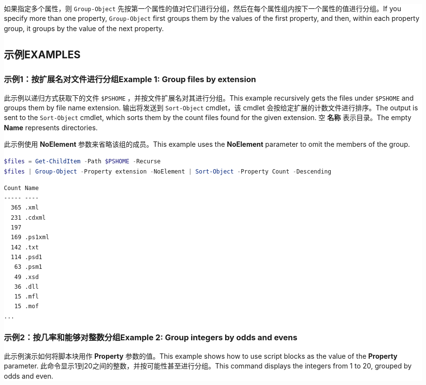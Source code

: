 <span data-ttu-id="88424-111">如果指定多个属性，则 `Group-Object` 先按第一个属性的值对它们进行分组，然后在每个属性组内按下一个属性的值进行分组。</span><span class="sxs-lookup"><span data-stu-id="88424-111">If you specify more than one property, `Group-Object` first groups them by the values of the first property, and then, within each property group, it groups by the value of the next property.</span></span>

## <span data-ttu-id="88424-112">示例</span><span class="sxs-lookup"><span data-stu-id="88424-112">EXAMPLES</span></span>

### <span data-ttu-id="88424-113">示例1：按扩展名对文件进行分组</span><span class="sxs-lookup"><span data-stu-id="88424-113">Example 1: Group files by extension</span></span>

<span data-ttu-id="88424-114">此示例以递归方式获取下的文件 `$PSHOME` ，并按文件扩展名对其进行分组。</span><span class="sxs-lookup"><span data-stu-id="88424-114">This example recursively gets the files under `$PSHOME` and groups them by file name extension.</span></span> <span data-ttu-id="88424-115">输出将发送到 `Sort-Object` cmdlet，该 cmdlet 会按给定扩展的计数文件进行排序。</span><span class="sxs-lookup"><span data-stu-id="88424-115">The output is sent to the `Sort-Object` cmdlet, which sorts them by the count files found for the given extension.</span></span> <span data-ttu-id="88424-116">空 **名称** 表示目录。</span><span class="sxs-lookup"><span data-stu-id="88424-116">The empty **Name** represents directories.</span></span>

<span data-ttu-id="88424-117">此示例使用 **NoElement** 参数来省略该组的成员。</span><span class="sxs-lookup"><span data-stu-id="88424-117">This example uses the **NoElement** parameter to omit the members of the group.</span></span>

```powershell
$files = Get-ChildItem -Path $PSHOME -Recurse
$files | Group-Object -Property extension -NoElement | Sort-Object -Property Count -Descending
```

```Output
Count Name
----- ----
  365 .xml
  231 .cdxml
  197
  169 .ps1xml
  142 .txt
  114 .psd1
   63 .psm1
   49 .xsd
   36 .dll
   15 .mfl
   15 .mof
...
```

### <span data-ttu-id="88424-118">示例2：按几率和能够对整数分组</span><span class="sxs-lookup"><span data-stu-id="88424-118">Example 2: Group integers by odds and evens</span></span>

<span data-ttu-id="88424-119">此示例演示如何将脚本块用作 **Property** 参数的值。</span><span class="sxs-lookup"><span data-stu-id="88424-119">This example shows how to use script blocks as the value of the **Property** parameter.</span></span> <span data-ttu-id="88424-120">此命令显示1到20之间的整数，并按可能性甚至进行分组。</span><span class="sxs-lookup"><span data-stu-id="88424-120">This command displays the integers from 1 to 20, grouped by odds and even.</span></span>

